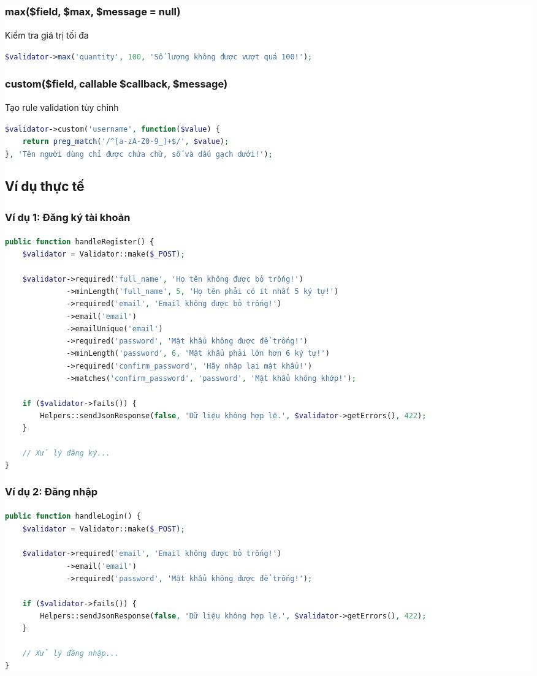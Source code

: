 ### max($field, $max, $message = null)

Kiểm tra giá trị tối đa

```php
$validator->max('quantity', 100, 'Số lượng không được vượt quá 100!');
```

### custom($field, callable $callback, $message)

Tạo rule validation tùy chỉnh

```php
$validator->custom('username', function($value) {
    return preg_match('/^[a-zA-Z0-9_]+$/', $value);
}, 'Tên người dùng chỉ được chứa chữ, số và dấu gạch dưới!');
```

## Ví dụ thực tế

### Ví dụ 1: Đăng ký tài khoản

```php
public function handleRegister() {
    $validator = Validator::make($_POST);

    $validator->required('full_name', 'Họ tên không được bỏ trống!')
              ->minLength('full_name', 5, 'Họ tên phải có ít nhất 5 ký tự!')
              ->required('email', 'Email không được bỏ trống!')
              ->email('email')
              ->emailUnique('email')
              ->required('password', 'Mật khẩu không được để trống!')
              ->minLength('password', 6, 'Mật khẩu phải lớn hơn 6 ký tự!')
              ->required('confirm_password', 'Hãy nhập lại mật khẩu!')
              ->matches('confirm_password', 'password', 'Mật khẩu không khớp!');

    if ($validator->fails()) {
        Helpers::sendJsonResponse(false, 'Dữ liệu không hợp lệ.', $validator->getErrors(), 422);
    }

    // Xử lý đăng ký...
}
```

### Ví dụ 2: Đăng nhập

```php
public function handleLogin() {
    $validator = Validator::make($_POST);

    $validator->required('email', 'Email không được bỏ trống!')
              ->email('email')
              ->required('password', 'Mật khẩu không được để trống!');

    if ($validator->fails()) {
        Helpers::sendJsonResponse(false, 'Dữ liệu không hợp lệ.', $validator->getErrors(), 422);
    }

    // Xử lý đăng nhập...
}
```
